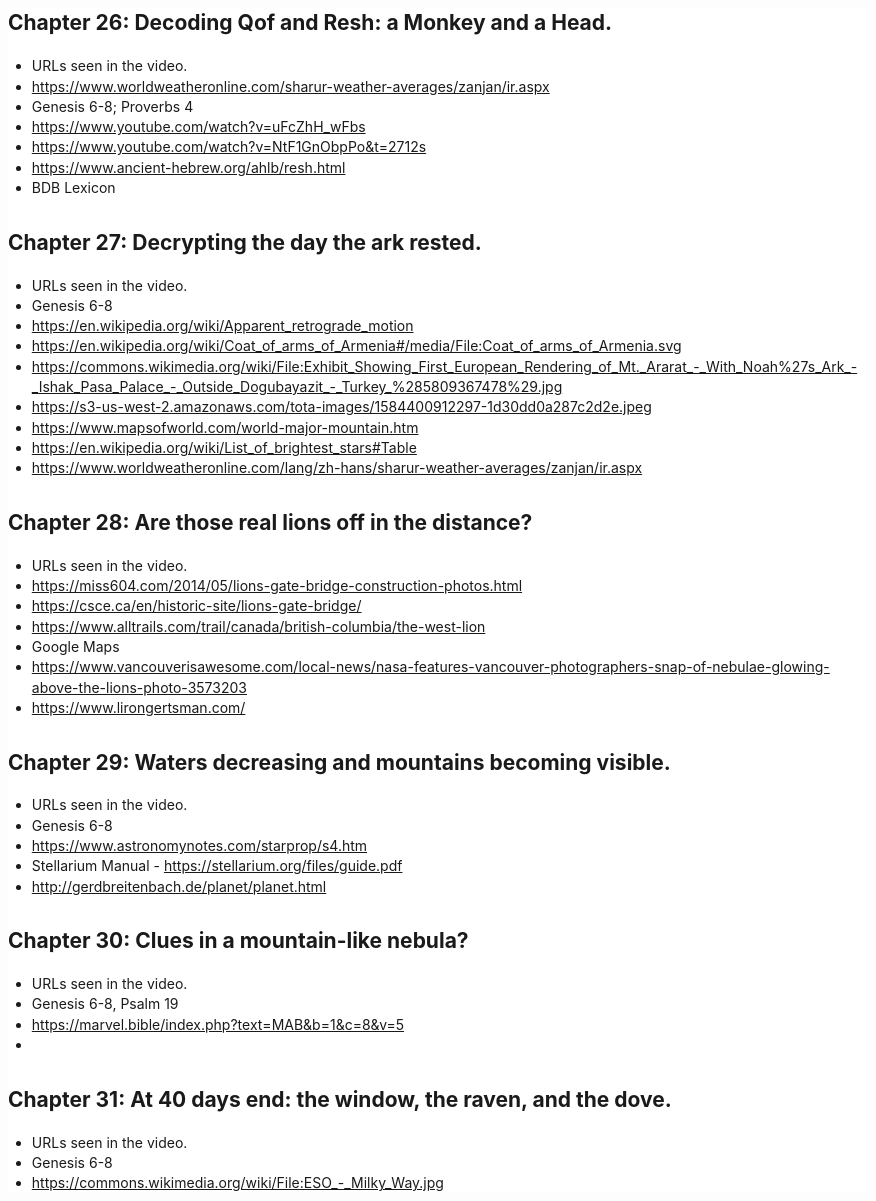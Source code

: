 ## Chapter 26: Decoding Qof and Resh: a Monkey and a Head.
- URLs seen in the video.
- https://www.worldweatheronline.com/sharur-weather-averages/zanjan/ir.aspx
- Genesis 6-8; Proverbs 4
- https://www.youtube.com/watch?v=uFcZhH_wFbs
- https://www.youtube.com/watch?v=NtF1GnObpPo&t=2712s
- https://www.ancient-hebrew.org/ahlb/resh.html
- BDB Lexicon

## Chapter 27: Decrypting the day the ark rested.
- URLs seen in the video.
- Genesis 6-8
- https://en.wikipedia.org/wiki/Apparent_retrograde_motion
- https://en.wikipedia.org/wiki/Coat_of_arms_of_Armenia#/media/File:Coat_of_arms_of_Armenia.svg
- https://commons.wikimedia.org/wiki/File:Exhibit_Showing_First_European_Rendering_of_Mt._Ararat_-_With_Noah%27s_Ark_-_Ishak_Pasa_Palace_-_Outside_Dogubayazit_-_Turkey_%285809367478%29.jpg
- https://s3-us-west-2.amazonaws.com/tota-images/1584400912297-1d30dd0a287c2d2e.jpeg
- https://www.mapsofworld.com/world-major-mountain.htm
- https://en.wikipedia.org/wiki/List_of_brightest_stars#Table
- https://www.worldweatheronline.com/lang/zh-hans/sharur-weather-averages/zanjan/ir.aspx

## Chapter 28: Are those real lions off in the distance?
- URLs seen in the video.
- https://miss604.com/2014/05/lions-gate-bridge-construction-photos.html
- https://csce.ca/en/historic-site/lions-gate-bridge/
- https://www.alltrails.com/trail/canada/british-columbia/the-west-lion
- Google Maps
- https://www.vancouverisawesome.com/local-news/nasa-features-vancouver-photographers-snap-of-nebulae-glowing-above-the-lions-photo-3573203
- https://www.lirongertsman.com/

## Chapter 29: Waters decreasing and mountains becoming visible.
- URLs seen in the video.
- Genesis 6-8
- https://www.astronomynotes.com/starprop/s4.htm
- Stellarium Manual - https://stellarium.org/files/guide.pdf
- http://gerdbreitenbach.de/planet/planet.html

## Chapter 30: Clues in a mountain-like nebula?
- URLs seen in the video.
- Genesis 6-8, Psalm 19
- https://marvel.bible/index.php?text=MAB&b=1&c=8&v=5
- 

## Chapter 31: At 40 days end: the window, the raven, and the dove.
- URLs seen in the video.
- Genesis 6-8 
- https://commons.wikimedia.org/wiki/File:ESO_-_Milky_Way.jpg
